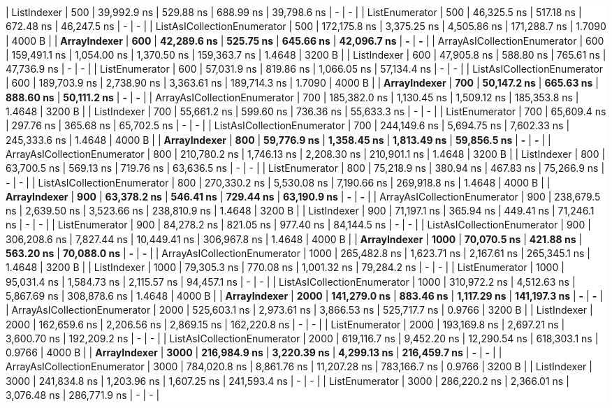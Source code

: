 | ListIndexer                  | 500     |      39,992.9 ns |       529.88 ns |        688.99 ns |      39,798.6 ns |      - |         - |
| ListEnumerator               | 500     |      46,325.5 ns |       517.18 ns |        672.48 ns |      46,247.5 ns |      - |         - |
| ListAsICollectionEnumerator  | 500     |     172,175.8 ns |     3,375.25 ns |      4,505.86 ns |     171,288.7 ns | 1.7090 |    4000 B |
| **ArrayIndexer**                 | **600**     |      **42,289.6 ns** |       **525.75 ns** |        **645.66 ns** |      **42,096.7 ns** |      **-** |         **-** |
| ArrayAsICollectionEnumerator | 600     |     159,491.1 ns |     1,054.00 ns |      1,370.50 ns |     159,363.7 ns | 1.4648 |    3200 B |
| ListIndexer                  | 600     |      47,905.8 ns |       588.80 ns |        765.61 ns |      47,736.9 ns |      - |         - |
| ListEnumerator               | 600     |      57,031.9 ns |       819.86 ns |      1,066.05 ns |      57,134.4 ns |      - |         - |
| ListAsICollectionEnumerator  | 600     |     189,703.9 ns |     2,738.90 ns |      3,363.61 ns |     189,714.3 ns | 1.7090 |    4000 B |
| **ArrayIndexer**                 | **700**     |      **50,147.2 ns** |       **665.63 ns** |        **888.60 ns** |      **50,111.2 ns** |      **-** |         **-** |
| ArrayAsICollectionEnumerator | 700     |     185,382.0 ns |     1,130.45 ns |      1,509.12 ns |     185,353.8 ns | 1.4648 |    3200 B |
| ListIndexer                  | 700     |      55,661.2 ns |       599.60 ns |        736.36 ns |      55,633.3 ns |      - |         - |
| ListEnumerator               | 700     |      65,609.4 ns |       297.76 ns |        365.68 ns |      65,702.5 ns |      - |         - |
| ListAsICollectionEnumerator  | 700     |     244,149.6 ns |     5,694.75 ns |      7,602.33 ns |     245,333.6 ns | 1.4648 |    4000 B |
| **ArrayIndexer**                 | **800**     |      **59,776.9 ns** |     **1,358.45 ns** |      **1,813.49 ns** |      **59,856.5 ns** |      **-** |         **-** |
| ArrayAsICollectionEnumerator | 800     |     210,780.2 ns |     1,746.13 ns |      2,208.30 ns |     210,901.1 ns | 1.4648 |    3200 B |
| ListIndexer                  | 800     |      63,700.5 ns |       569.13 ns |        719.76 ns |      63,636.5 ns |      - |         - |
| ListEnumerator               | 800     |      75,218.9 ns |       380.94 ns |        467.83 ns |      75,266.9 ns |      - |         - |
| ListAsICollectionEnumerator  | 800     |     270,330.2 ns |     5,530.08 ns |      7,190.66 ns |     269,918.8 ns | 1.4648 |    4000 B |
| **ArrayIndexer**                 | **900**     |      **63,378.2 ns** |       **546.41 ns** |        **729.44 ns** |      **63,190.9 ns** |      **-** |         **-** |
| ArrayAsICollectionEnumerator | 900     |     238,679.5 ns |     2,639.50 ns |      3,523.66 ns |     238,810.9 ns | 1.4648 |    3200 B |
| ListIndexer                  | 900     |      71,197.1 ns |       365.94 ns |        449.41 ns |      71,246.1 ns |      - |         - |
| ListEnumerator               | 900     |      84,278.2 ns |       821.05 ns |        977.40 ns |      84,144.5 ns |      - |         - |
| ListAsICollectionEnumerator  | 900     |     306,208.6 ns |     7,827.44 ns |     10,449.41 ns |     306,967.8 ns | 1.4648 |    4000 B |
| **ArrayIndexer**                 | **1000**    |      **70,070.5 ns** |       **421.88 ns** |        **563.20 ns** |      **70,088.0 ns** |      **-** |         **-** |
| ArrayAsICollectionEnumerator | 1000    |     265,482.8 ns |     1,623.71 ns |      2,167.61 ns |     265,345.1 ns | 1.4648 |    3200 B |
| ListIndexer                  | 1000    |      79,305.3 ns |       770.08 ns |      1,001.32 ns |      79,284.2 ns |      - |         - |
| ListEnumerator               | 1000    |      95,031.4 ns |     1,584.73 ns |      2,115.57 ns |      94,457.1 ns |      - |         - |
| ListAsICollectionEnumerator  | 1000    |     310,972.2 ns |     4,512.63 ns |      5,867.69 ns |     308,878.6 ns | 1.4648 |    4000 B |
| **ArrayIndexer**                 | **2000**    |     **141,279.0 ns** |       **883.46 ns** |      **1,117.29 ns** |     **141,197.3 ns** |      **-** |         **-** |
| ArrayAsICollectionEnumerator | 2000    |     525,603.1 ns |     2,973.61 ns |      3,866.53 ns |     525,717.7 ns | 0.9766 |    3200 B |
| ListIndexer                  | 2000    |     162,659.6 ns |     2,206.56 ns |      2,869.15 ns |     162,220.8 ns |      - |         - |
| ListEnumerator               | 2000    |     193,169.8 ns |     2,697.21 ns |      3,600.70 ns |     192,209.2 ns |      - |         - |
| ListAsICollectionEnumerator  | 2000    |     619,116.7 ns |     9,452.20 ns |     12,290.54 ns |     618,303.1 ns | 0.9766 |    4000 B |
| **ArrayIndexer**                 | **3000**    |     **216,984.9 ns** |     **3,220.39 ns** |      **4,299.13 ns** |     **216,459.7 ns** |      **-** |         **-** |
| ArrayAsICollectionEnumerator | 3000    |     784,020.8 ns |     8,861.76 ns |     11,207.28 ns |     783,166.7 ns | 0.9766 |    3200 B |
| ListIndexer                  | 3000    |     241,834.8 ns |     1,203.96 ns |      1,607.25 ns |     241,593.4 ns |      - |         - |
| ListEnumerator               | 3000    |     286,220.2 ns |     2,366.01 ns |      3,076.48 ns |     286,771.9 ns |      - |         - |